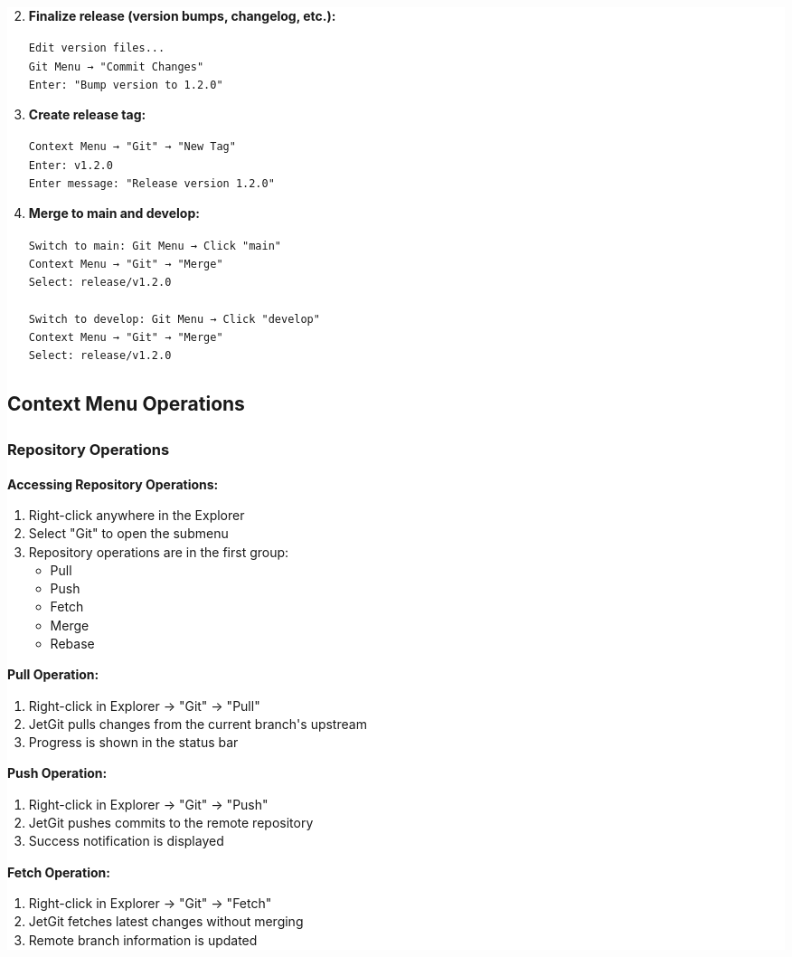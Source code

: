 2. **Finalize release (version bumps, changelog, etc.):**
   ```
   Edit version files...
   Git Menu → "Commit Changes"
   Enter: "Bump version to 1.2.0"
   ```

3. **Create release tag:**
   ```
   Context Menu → "Git" → "New Tag"
   Enter: v1.2.0
   Enter message: "Release version 1.2.0"
   ```

4. **Merge to main and develop:**
   ```
   Switch to main: Git Menu → Click "main"
   Context Menu → "Git" → "Merge"
   Select: release/v1.2.0
   
   Switch to develop: Git Menu → Click "develop"
   Context Menu → "Git" → "Merge"
   Select: release/v1.2.0
   ```

## Context Menu Operations

### Repository Operations

**Accessing Repository Operations:**
1. Right-click anywhere in the Explorer
2. Select "Git" to open the submenu
3. Repository operations are in the first group:
   - Pull
   - Push
   - Fetch
   - Merge
   - Rebase

**Pull Operation:**
1. Right-click in Explorer → "Git" → "Pull"
2. JetGit pulls changes from the current branch's upstream
3. Progress is shown in the status bar

**Push Operation:**
1. Right-click in Explorer → "Git" → "Push"
2. JetGit pushes commits to the remote repository
3. Success notification is displayed

**Fetch Operation:**
1. Right-click in Explorer → "Git" → "Fetch"
2. JetGit fetches latest changes without merging
3. Remote branch information is updated
